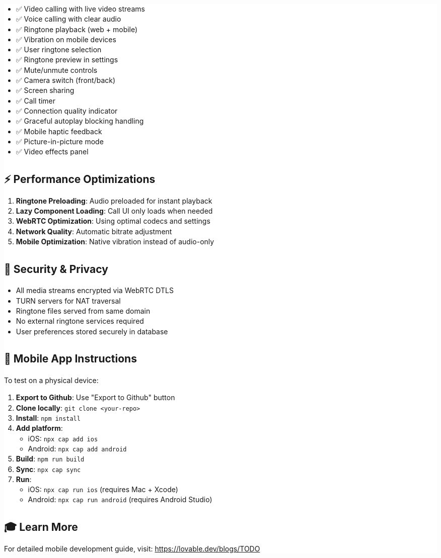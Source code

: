- ✅ Video calling with live video streams
- ✅ Voice calling with clear audio
- ✅ Ringtone playback (web + mobile)
- ✅ Vibration on mobile devices
- ✅ User ringtone selection
- ✅ Ringtone preview in settings
- ✅ Mute/unmute controls
- ✅ Camera switch (front/back)
- ✅ Screen sharing
- ✅ Call timer
- ✅ Connection quality indicator
- ✅ Graceful autoplay blocking handling
- ✅ Mobile haptic feedback
- ✅ Picture-in-picture mode
- ✅ Video effects panel

## ⚡ Performance Optimizations

1. **Ringtone Preloading**: Audio preloaded for instant playback
2. **Lazy Component Loading**: Call UI only loads when needed
3. **WebRTC Optimization**: Using optimal codecs and settings
4. **Network Quality**: Automatic bitrate adjustment
5. **Mobile Optimization**: Native vibration instead of audio-only

## 🔐 Security & Privacy

- All media streams encrypted via WebRTC DTLS
- TURN servers for NAT traversal
- Ringtone files served from same domain
- No external ringtone services required
- User preferences stored securely in database

## 📱 Mobile App Instructions

To test on a physical device:

1. **Export to Github**: Use "Export to Github" button
2. **Clone locally**: `git clone <your-repo>`
3. **Install**: `npm install`
4. **Add platform**: 
   - iOS: `npx cap add ios`
   - Android: `npx cap add android`
5. **Build**: `npm run build`
6. **Sync**: `npx cap sync`
7. **Run**:
   - iOS: `npx cap run ios` (requires Mac + Xcode)
   - Android: `npx cap run android` (requires Android Studio)

## 🎓 Learn More

For detailed mobile development guide, visit:
https://lovable.dev/blogs/TODO
